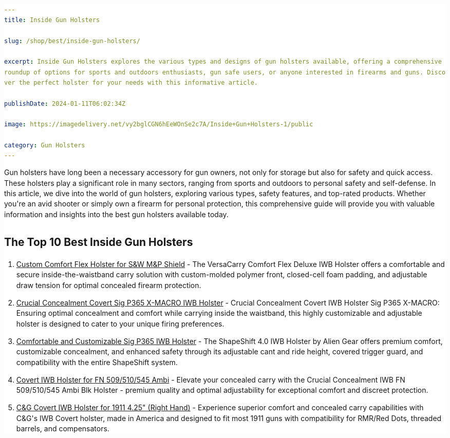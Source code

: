 ```yaml
---
title: Inside Gun Holsters

slug: /shop/best/inside-gun-holsters/

excerpt: Inside Gun Holsters explores the various types and designs of gun holsters available, offering a comprehensive roundup of options for sports and outdoors enthusiasts, gun safe users, or anyone interested in firearms and guns. Discover the perfect holster for your needs with this informative article.

publishDate: 2024-01-11T06:02:34Z

image: https://imagedelivery.net/vy2bglCGN6hEeWOnSe2c7A/Inside+Gun+Holsters-1/public

category: Gun Holsters
---
```


Gun holsters have long been a necessary accessory for gun owners, not only for storage but also for safety and quick access. These holsters play a significant role in many sectors, ranging from sports and outdoors to personal safety and self-defense. In this article, we dive into the world of gun holsters, exploring various types, safety features, and top-rated products. Whether you're an avid shooter or simply own a firearm for personal protection, this comprehensive guide will provide you with valuable information and insights into the best gun holsters available today.

## The Top 10 Best Inside Gun Holsters

1. [Custom Comfort Flex Holster for S&W M&P Shield](https://serp.ly/@universityofguns/amazon/inside-gun-holsters?utm_source=universityofguns&utm_medium=organic&utm_campaign=website) - The VersaCarry Comfort Flex Deluxe IWB Holster offers a comfortable and secure inside-the-waistband carry solution with custom-molded polymer front, closed-cell foam padding, and adjustable draw tension for optimal concealed firearm protection.

2. [Crucial Concealment Covert Sig P365 X-MACRO IWB Holster](https://serp.ly/@universityofguns/amazon/inside-gun-holsters?utm_source=universityofguns&utm_medium=organic&utm_campaign=website) - Crucial Concealment Covert IWB Holster Sig P365 X-MACRO: Ensuring optimal concealment and comfort while carrying inside the waistband, this highly customizable and adjustable holster is designed to cater to your unique firing preferences.

3. [Comfortable and Customizable Sig P365 IWB Holster](https://serp.ly/@universityofguns/amazon/inside-gun-holsters?utm_source=universityofguns&utm_medium=organic&utm_campaign=website) - The ShapeShift 4.0 IWB Holster by Alien Gear offers premium comfort, customizable concealment, and enhanced safety through its adjustable cant and ride height, covered trigger guard, and compatibility with the entire ShapeShift system.

4. [Covert IWB Holster for FN 509/510/545 Ambi](https://serp.ly/@universityofguns/amazon/inside-gun-holsters?utm_source=universityofguns&utm_medium=organic&utm_campaign=website) - Elevate your concealed carry with the Crucial Concealment IWB FN 509/510/545 Ambi Blk Holster - premium quality and optimal adjustability for exceptional comfort and discreet protection.

5. [C&G Covert IWB Holster for 1911 4.25" (Right Hand)](https://serp.ly/@universityofguns/amazon/inside-gun-holsters?utm_source=universityofguns&utm_medium=organic&utm_campaign=website) - Experience superior comfort and concealed carry capabilities with C&G's IWB Covert holster, made in America and designed to fit most 1911 guns with compatibility for RMR/Red Dots, threaded barrels, and compensators.
